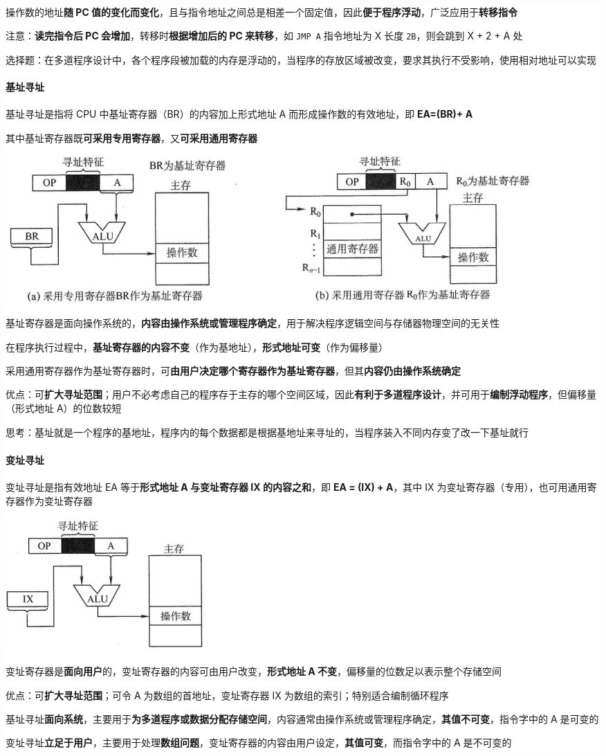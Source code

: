 操作数的地址**随 PC 值的变化而变化**，且与指令地址之间总是相差一个固定值，因此**便于程序浮动**，广泛应用于**转移指令**

注意：**读完指令后 PC 会增加**，转移时**根据增加后的 PC 来转移**，如 `JMP A` 指令地址为 X 长度 `2B`，则会跳到 X + 2 + A 处

选择题：在多道程序设计中，各个程序段被加载的内存是浮动的，当程序的存放区域被改变，要求其执行不受影响，使用相对地址可以实现

#### 基址寻址

基址寻址是指将 CPU 中基址寄存器（BR）的内容加上形式地址 A 而形成操作数的有效地址，即 **EA=(BR)+ A**

其中基址寄存器既**可采用专用寄存器**，又**可采用通用寄存器**

![image-20211018182504834](/408noteImg/images/image-20211018182504834.png)

基址寄存器是面向操作系统的，**内容由操作系统或管理程序确定**，用于解决程序逻辑空间与存储器物理空间的无关性

在程序执行过程中，**基址寄存器的内容不变**（作为基地址），**形式地址可变**（作为偏移量）

采用通用寄存器作为基址寄存器时，可**由用户决定哪个寄存器作为基址寄存器**，但其**内容仍由操作系统确定**

优点：可**扩大寻址范围**；用户不必考虑自己的程序存于主存的哪个空间区域，因此**有利于多道程序设计**，并可用于**编制浮动程序**，但偏移量（形式地址 A）的位数较短

思考：基址就是一个程序的基地址，程序内的每个数据都是根据基地址来寻址的，当程序装入不同内存变了改一下基址就行

#### 变址寻址

变址寻址是指有效地址 EA 等于**形式地址 A 与变址寄存器 IX 的内容之和**，即 **EA = (IX) + A**，其中 IX 为变址寄存器（专用），也可用通用寄存器作为变址寄存器

![image-20211018183938571](/408noteImg/images/image-20211018183938571.png)

变址寄存器是**面向用户**的，变址寄存器的内容可由用户改变，**形式地址 A 不变**，偏移量的位数足以表示整个存储空间

优点：可**扩大寻址范围**；可令 A 为数组的首地址，变址寄存器 IX 为数组的索引；特别适合编制循环程序

基址寻址**面向系统**，主要用于**为多道程序或数据分配存储空间**，内容通常由操作系统或管理程序确定，**其值不可变**，指令字中的 A 是可变的

变址寻址**立足于用户**，主要用于处理**数组问题**，变址寄存器的内容由用户设定，**其值可变**，而指令字中的 A 是不可变的
